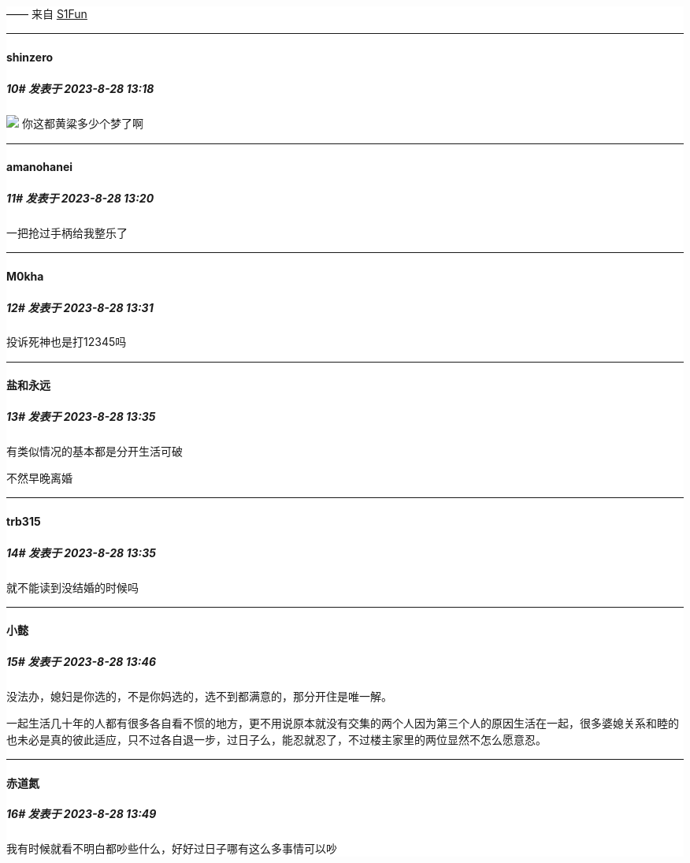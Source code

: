 —— 来自 [S1Fun](https://s1fun.koalcat.com)

*****

####  shinzero  
##### 10#       发表于 2023-8-28 13:18

<img src="https://static.saraba1st.com/image/smiley/face2017/130.png" referrerpolicy="no-referrer"> 你这都黄粱多少个梦了啊 

*****

####  amanohanei  
##### 11#       发表于 2023-8-28 13:20

一把抢过手柄给我整乐了

*****

####  M0kha  
##### 12#       发表于 2023-8-28 13:31

投诉死神也是打12345吗

*****

####  盐和永远  
##### 13#       发表于 2023-8-28 13:35

有类似情况的基本都是分开生活可破

不然早晚离婚

*****

####  trb315  
##### 14#       发表于 2023-8-28 13:35

就不能读到没结婚的时候吗

*****

####  小懿  
##### 15#       发表于 2023-8-28 13:46

没法办，媳妇是你选的，不是你妈选的，选不到都满意的，那分开住是唯一解。

一起生活几十年的人都有很多各自看不惯的地方，更不用说原本就没有交集的两个人因为第三个人的原因生活在一起，很多婆媳关系和睦的也未必是真的彼此适应，只不过各自退一步，过日子么，能忍就忍了，不过楼主家里的两位显然不怎么愿意忍。

*****

####  赤道氮  
##### 16#       发表于 2023-8-28 13:49

我有时候就看不明白都吵些什么，好好过日子哪有这么多事情可以吵
